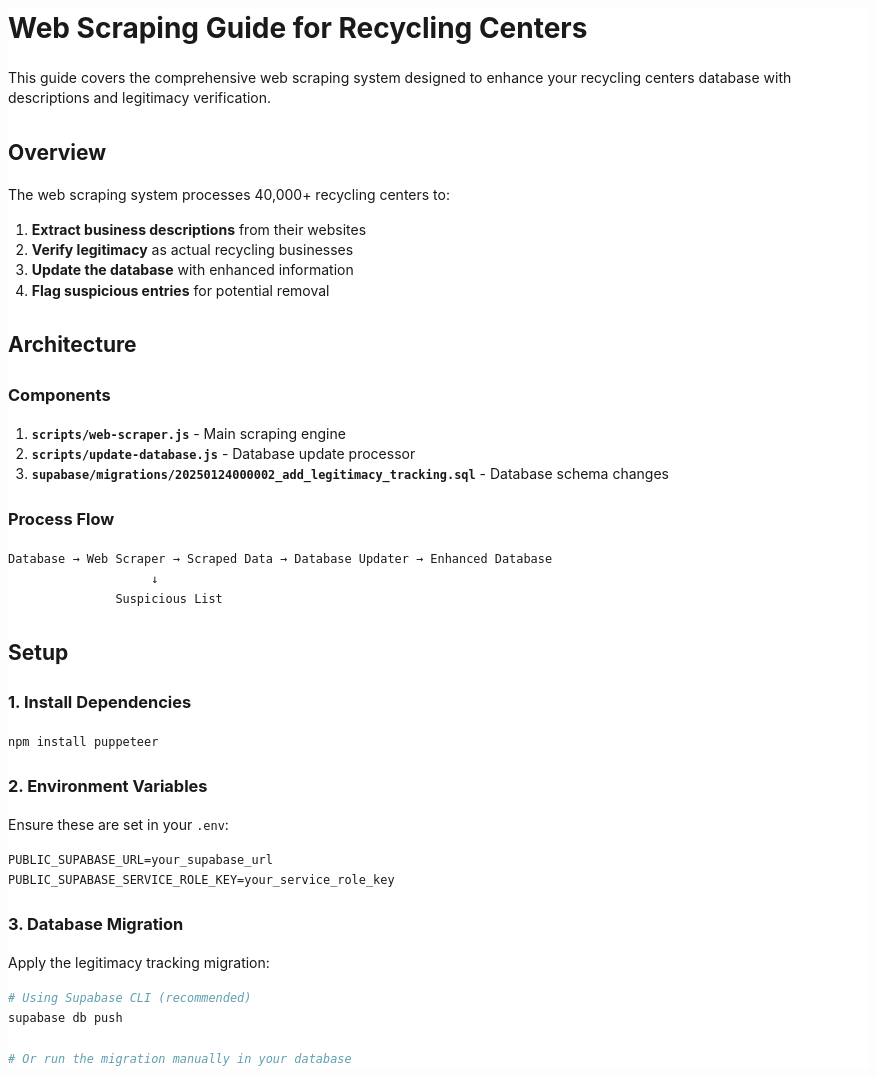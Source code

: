 # Web Scraping Guide for Recycling Centers

This guide covers the comprehensive web scraping system designed to enhance your recycling centers database with descriptions and legitimacy verification.

## Overview

The web scraping system processes 40,000+ recycling centers to:

1. **Extract business descriptions** from their websites
2. **Verify legitimacy** as actual recycling businesses
3. **Update the database** with enhanced information
4. **Flag suspicious entries** for potential removal

## Architecture

### Components

1. **`scripts/web-scraper.js`** - Main scraping engine
2. **`scripts/update-database.js`** - Database update processor
3. **`supabase/migrations/20250124000002_add_legitimacy_tracking.sql`** - Database schema changes

### Process Flow

```
Database → Web Scraper → Scraped Data → Database Updater → Enhanced Database
                    ↓
               Suspicious List
```

## Setup

### 1. Install Dependencies

```bash
npm install puppeteer
```

### 2. Environment Variables

Ensure these are set in your `.env`:

```
PUBLIC_SUPABASE_URL=your_supabase_url
PUBLIC_SUPABASE_SERVICE_ROLE_KEY=your_service_role_key
```

### 3. Database Migration

Apply the legitimacy tracking migration:

```bash
# Using Supabase CLI (recommended)
supabase db push

# Or run the migration manually in your database
```

